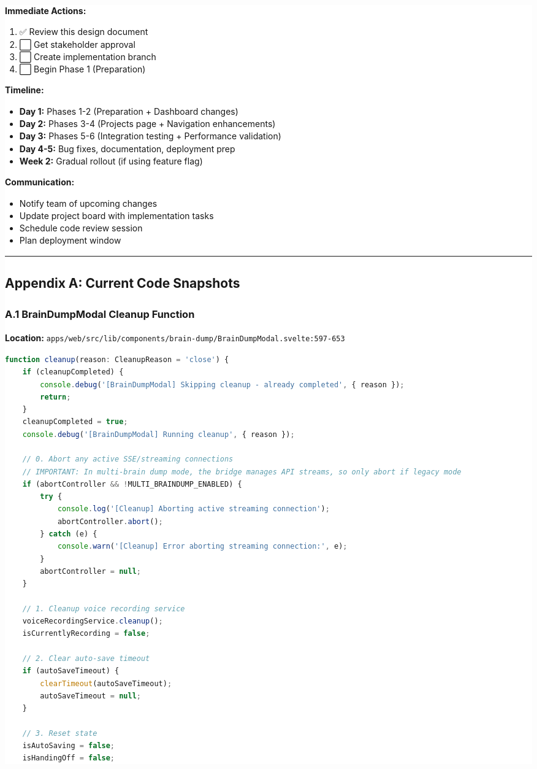**Immediate Actions:**

1. ✅ Review this design document
2. ⬜ Get stakeholder approval
3. ⬜ Create implementation branch
4. ⬜ Begin Phase 1 (Preparation)

**Timeline:**

- **Day 1:** Phases 1-2 (Preparation + Dashboard changes)
- **Day 2:** Phases 3-4 (Projects page + Navigation enhancements)
- **Day 3:** Phases 5-6 (Integration testing + Performance validation)
- **Day 4-5:** Bug fixes, documentation, deployment prep
- **Week 2:** Gradual rollout (if using feature flag)

**Communication:**

- Notify team of upcoming changes
- Update project board with implementation tasks
- Schedule code review session
- Plan deployment window

---

## Appendix A: Current Code Snapshots

### A.1 BrainDumpModal Cleanup Function

**Location:** `apps/web/src/lib/components/brain-dump/BrainDumpModal.svelte:597-653`

```typescript
function cleanup(reason: CleanupReason = 'close') {
	if (cleanupCompleted) {
		console.debug('[BrainDumpModal] Skipping cleanup - already completed', { reason });
		return;
	}
	cleanupCompleted = true;
	console.debug('[BrainDumpModal] Running cleanup', { reason });

	// 0. Abort any active SSE/streaming connections
	// IMPORTANT: In multi-brain dump mode, the bridge manages API streams, so only abort if legacy mode
	if (abortController && !MULTI_BRAINDUMP_ENABLED) {
		try {
			console.log('[Cleanup] Aborting active streaming connection');
			abortController.abort();
		} catch (e) {
			console.warn('[Cleanup] Error aborting streaming connection:', e);
		}
		abortController = null;
	}

	// 1. Cleanup voice recording service
	voiceRecordingService.cleanup();
	isCurrentlyRecording = false;

	// 2. Clear auto-save timeout
	if (autoSaveTimeout) {
		clearTimeout(autoSaveTimeout);
		autoSaveTimeout = null;
	}

	// 3. Reset state
	isAutoSaving = false;
	isHandingOff = false;

```